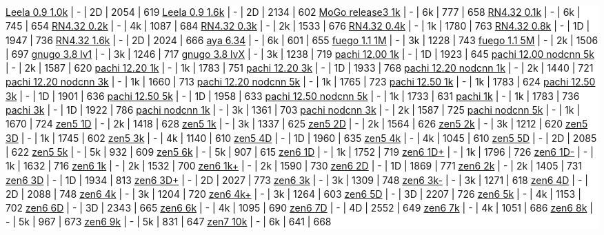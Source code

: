 [Leela 0.9 1.0k](cross/Leela%200.9%201.0k.md) | - | 2D | 2054 | 619
[Leela 0.9 1.6k](cross/Leela%200.9%201.6k.md) | - | 2D | 2134 | 602
[MoGo release3 1k](cross/MoGo%20release3%201k.md) | - | 6k | 777 | 658
[RN4.32 0.1k](cross/RN4.32%200.1k.md) | - | 6k | 745 | 654
[RN4.32 0.2k](cross/RN4.32%200.2k.md) | - | 4k | 1087 | 684
[RN4.32 0.3k](cross/RN4.32%200.3k.md) | - | 2k | 1533 | 676
[RN4.32 0.4k](cross/RN4.32%200.4k.md) | - | 1k | 1780 | 763
[RN4.32 0.8k](cross/RN4.32%200.8k.md) | - | 1D | 1947 | 736
[RN4.32 1.6k](cross/RN4.32%201.6k.md) | - | 2D | 2024 | 666
[aya 6.34](cross/aya%206.34.md) | - | 6k | 601 | 655
[fuego 1.1 1M](cross/fuego%201.1%201M.md) | - | 3k | 1228 | 743
[fuego 1.1 5M](cross/fuego%201.1%205M.md) | - | 2k | 1506 | 697
[gnugo 3.8 lv1](cross/gnugo%203.8%20lv1.md) | - | 3k | 1246 | 717
[gnugo 3.8 lvX](cross/gnugo%203.8%20lvX.md) | - | 3k | 1238 | 719
[pachi 12.00 1k](cross/pachi%2012.00%201k.md) | - | 1D | 1923 | 645
[pachi 12.00 nodcnn 5k](cross/pachi%2012.00%20nodcnn%205k.md) | - | 2k | 1587 | 620
[pachi 12.20 1k](cross/pachi%2012.20%201k.md) | - | 1k | 1783 | 751
[pachi 12.20 3k](cross/pachi%2012.20%203k.md) | - | 1D | 1933 | 768
[pachi 12.20 nodcnn 1k](cross/pachi%2012.20%20nodcnn%201k.md) | - | 2k | 1440 | 721
[pachi 12.20 nodcnn 3k](cross/pachi%2012.20%20nodcnn%203k.md) | - | 1k | 1660 | 713
[pachi 12.20 nodcnn 5k](cross/pachi%2012.20%20nodcnn%205k.md) | - | 1k | 1765 | 723
[pachi 12.50 1k](cross/pachi%2012.50%201k.md) | - | 1k | 1783 | 624
[pachi 12.50 3k](cross/pachi%2012.50%203k.md) | - | 1D | 1901 | 636
[pachi 12.50 5k](cross/pachi%2012.50%205k.md) | - | 1D | 1958 | 633
[pachi 12.50 nodcnn 5k](cross/pachi%2012.50%20nodcnn%205k.md) | - | 1k | 1733 | 631
[pachi 1k](cross/pachi%201k.md) | - | 1k | 1783 | 736
[pachi 3k](cross/pachi%203k.md) | - | 1D | 1922 | 786
[pachi nodcnn 1k](cross/pachi%20nodcnn%201k.md) | - | 3k | 1361 | 703
[pachi nodcnn 3k](cross/pachi%20nodcnn%203k.md) | - | 2k | 1587 | 725
[pachi nodcnn 5k](cross/pachi%20nodcnn%205k.md) | - | 1k | 1670 | 724
[zen5 1D](cross/zen5%201D.md) | - | 2k | 1418 | 628
[zen5 1k](cross/zen5%201k.md) | - | 3k | 1337 | 625
[zen5 2D](cross/zen5%202D.md) | - | 2k | 1564 | 626
[zen5 2k](cross/zen5%202k.md) | - | 3k | 1212 | 620
[zen5 3D](cross/zen5%203D.md) | - | 1k | 1745 | 602
[zen5 3k](cross/zen5%203k.md) | - | 4k | 1140 | 610
[zen5 4D](cross/zen5%204D.md) | - | 1D | 1960 | 635
[zen5 4k](cross/zen5%204k.md) | - | 4k | 1045 | 610
[zen5 5D](cross/zen5%205D.md) | - | 2D | 2085 | 622
[zen5 5k](cross/zen5%205k.md) | - | 5k | 932 | 609
[zen5 6k](cross/zen5%206k.md) | - | 5k | 907 | 615
[zen6 1D](cross/zen6%201D.md) | - | 1k | 1752 | 719
[zen6 1D+](cross/zen6%201D+.md) | - | 1k | 1796 | 726
[zen6 1D-](cross/zen6%201D-.md) | - | 1k | 1632 | 716
[zen6 1k](cross/zen6%201k.md) | - | 2k | 1532 | 700
[zen6 1k+](cross/zen6%201k+.md) | - | 2k | 1590 | 730
[zen6 2D](cross/zen6%202D.md) | - | 1D | 1869 | 771
[zen6 2k](cross/zen6%202k.md) | - | 2k | 1405 | 731
[zen6 3D](cross/zen6%203D.md) | - | 1D | 1934 | 813
[zen6 3D+](cross/zen6%203D+.md) | - | 2D | 2027 | 773
[zen6 3k](cross/zen6%203k.md) | - | 3k | 1309 | 748
[zen6 3k-](cross/zen6%203k-.md) | - | 3k | 1271 | 618
[zen6 4D](cross/zen6%204D.md) | - | 2D | 2088 | 748
[zen6 4k](cross/zen6%204k.md) | - | 3k | 1204 | 720
[zen6 4k+](cross/zen6%204k+.md) | - | 3k | 1264 | 603
[zen6 5D](cross/zen6%205D.md) | - | 3D | 2207 | 726
[zen6 5k](cross/zen6%205k.md) | - | 4k | 1153 | 702
[zen6 6D](cross/zen6%206D.md) | - | 3D | 2343 | 665
[zen6 6k](cross/zen6%206k.md) | - | 4k | 1095 | 690
[zen6 7D](cross/zen6%207D.md) | - | 4D | 2552 | 649
[zen6 7k](cross/zen6%207k.md) | - | 4k | 1051 | 686
[zen6 8k](cross/zen6%208k.md) | - | 5k | 967 | 673
[zen6 9k](cross/zen6%209k.md) | - | 5k | 831 | 647
[zen7 10k](cross/zen7%2010k.md) | - | 6k | 641 | 668
